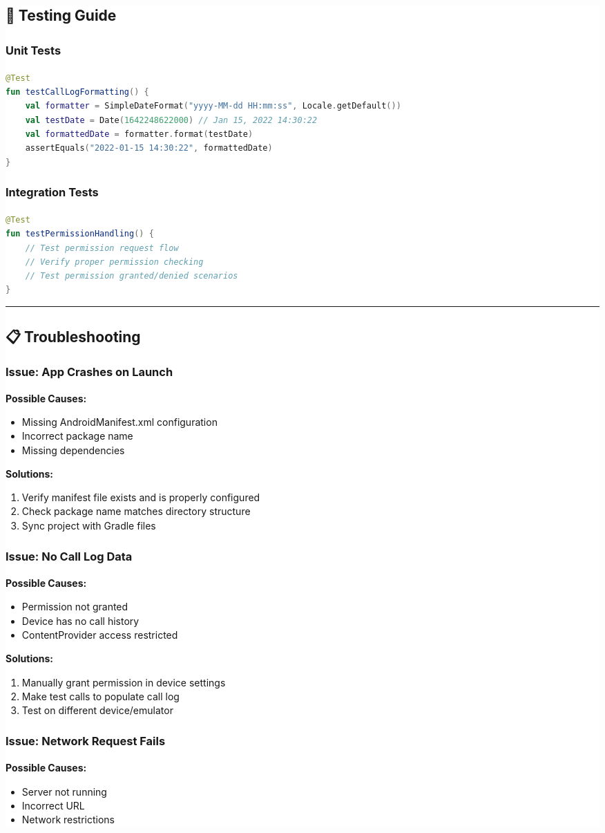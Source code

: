 
## 🧪 Testing Guide

### Unit Tests
```kotlin
@Test
fun testCallLogFormatting() {
    val formatter = SimpleDateFormat("yyyy-MM-dd HH:mm:ss", Locale.getDefault())
    val testDate = Date(1642248622000) // Jan 15, 2022 14:30:22
    val formattedDate = formatter.format(testDate)
    assertEquals("2022-01-15 14:30:22", formattedDate)
}
```

### Integration Tests
```kotlin
@Test
fun testPermissionHandling() {
    // Test permission request flow
    // Verify proper permission checking
    // Test permission granted/denied scenarios
}
```

---

## 📋 Troubleshooting

### Issue: App Crashes on Launch
**Possible Causes:**
- Missing AndroidManifest.xml configuration
- Incorrect package name
- Missing dependencies

**Solutions:**
1. Verify manifest file exists and is properly configured
2. Check package name matches directory structure
3. Sync project with Gradle files

### Issue: No Call Log Data
**Possible Causes:**
- Permission not granted
- Device has no call history
- ContentProvider access restricted

**Solutions:**
1. Manually grant permission in device settings
2. Make test calls to populate call log
3. Test on different device/emulator

### Issue: Network Request Fails
**Possible Causes:**
- Server not running
- Incorrect URL
- Network restrictions
